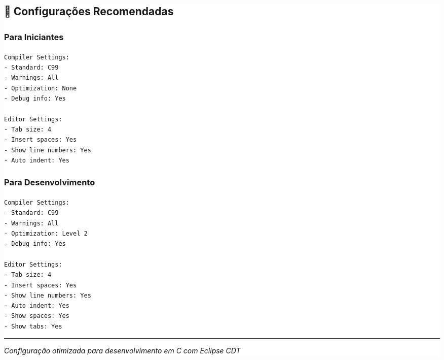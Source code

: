 ## 📝 Configurações Recomendadas

### Para Iniciantes
```
Compiler Settings:
- Standard: C99
- Warnings: All
- Optimization: None
- Debug info: Yes

Editor Settings:
- Tab size: 4
- Insert spaces: Yes
- Show line numbers: Yes
- Auto indent: Yes
```

### Para Desenvolvimento
```
Compiler Settings:
- Standard: C99
- Warnings: All
- Optimization: Level 2
- Debug info: Yes

Editor Settings:
- Tab size: 4
- Insert spaces: Yes
- Show line numbers: Yes
- Auto indent: Yes
- Show spaces: Yes
- Show tabs: Yes
```

---

*Configuração otimizada para desenvolvimento em C com Eclipse CDT* 